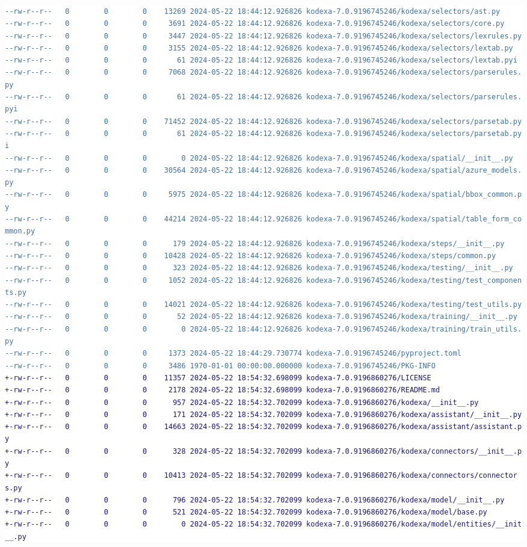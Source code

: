 ```diff
--rw-r--r--   0        0        0    13269 2024-05-22 18:44:12.926826 kodexa-7.0.9196745246/kodexa/selectors/ast.py
--rw-r--r--   0        0        0     3691 2024-05-22 18:44:12.926826 kodexa-7.0.9196745246/kodexa/selectors/core.py
--rw-r--r--   0        0        0     3447 2024-05-22 18:44:12.926826 kodexa-7.0.9196745246/kodexa/selectors/lexrules.py
--rw-r--r--   0        0        0     3155 2024-05-22 18:44:12.926826 kodexa-7.0.9196745246/kodexa/selectors/lextab.py
--rw-r--r--   0        0        0       61 2024-05-22 18:44:12.926826 kodexa-7.0.9196745246/kodexa/selectors/lextab.pyi
--rw-r--r--   0        0        0     7068 2024-05-22 18:44:12.926826 kodexa-7.0.9196745246/kodexa/selectors/parserules.py
--rw-r--r--   0        0        0       61 2024-05-22 18:44:12.926826 kodexa-7.0.9196745246/kodexa/selectors/parserules.pyi
--rw-r--r--   0        0        0    71452 2024-05-22 18:44:12.926826 kodexa-7.0.9196745246/kodexa/selectors/parsetab.py
--rw-r--r--   0        0        0       61 2024-05-22 18:44:12.926826 kodexa-7.0.9196745246/kodexa/selectors/parsetab.pyi
--rw-r--r--   0        0        0        0 2024-05-22 18:44:12.926826 kodexa-7.0.9196745246/kodexa/spatial/__init__.py
--rw-r--r--   0        0        0    30564 2024-05-22 18:44:12.926826 kodexa-7.0.9196745246/kodexa/spatial/azure_models.py
--rw-r--r--   0        0        0     5975 2024-05-22 18:44:12.926826 kodexa-7.0.9196745246/kodexa/spatial/bbox_common.py
--rw-r--r--   0        0        0    44214 2024-05-22 18:44:12.926826 kodexa-7.0.9196745246/kodexa/spatial/table_form_common.py
--rw-r--r--   0        0        0      179 2024-05-22 18:44:12.926826 kodexa-7.0.9196745246/kodexa/steps/__init__.py
--rw-r--r--   0        0        0    10428 2024-05-22 18:44:12.926826 kodexa-7.0.9196745246/kodexa/steps/common.py
--rw-r--r--   0        0        0      323 2024-05-22 18:44:12.926826 kodexa-7.0.9196745246/kodexa/testing/__init__.py
--rw-r--r--   0        0        0     1052 2024-05-22 18:44:12.926826 kodexa-7.0.9196745246/kodexa/testing/test_components.py
--rw-r--r--   0        0        0    14021 2024-05-22 18:44:12.926826 kodexa-7.0.9196745246/kodexa/testing/test_utils.py
--rw-r--r--   0        0        0       52 2024-05-22 18:44:12.926826 kodexa-7.0.9196745246/kodexa/training/__init__.py
--rw-r--r--   0        0        0        0 2024-05-22 18:44:12.926826 kodexa-7.0.9196745246/kodexa/training/train_utils.py
--rw-r--r--   0        0        0     1373 2024-05-22 18:44:29.730774 kodexa-7.0.9196745246/pyproject.toml
--rw-r--r--   0        0        0     3486 1970-01-01 00:00:00.000000 kodexa-7.0.9196745246/PKG-INFO
+-rw-r--r--   0        0        0    11357 2024-05-22 18:54:32.698099 kodexa-7.0.9196860276/LICENSE
+-rw-r--r--   0        0        0     2178 2024-05-22 18:54:32.698099 kodexa-7.0.9196860276/README.md
+-rw-r--r--   0        0        0      957 2024-05-22 18:54:32.702099 kodexa-7.0.9196860276/kodexa/__init__.py
+-rw-r--r--   0        0        0      171 2024-05-22 18:54:32.702099 kodexa-7.0.9196860276/kodexa/assistant/__init__.py
+-rw-r--r--   0        0        0    14663 2024-05-22 18:54:32.702099 kodexa-7.0.9196860276/kodexa/assistant/assistant.py
+-rw-r--r--   0        0        0      328 2024-05-22 18:54:32.702099 kodexa-7.0.9196860276/kodexa/connectors/__init__.py
+-rw-r--r--   0        0        0    10413 2024-05-22 18:54:32.702099 kodexa-7.0.9196860276/kodexa/connectors/connectors.py
+-rw-r--r--   0        0        0      796 2024-05-22 18:54:32.702099 kodexa-7.0.9196860276/kodexa/model/__init__.py
+-rw-r--r--   0        0        0      521 2024-05-22 18:54:32.702099 kodexa-7.0.9196860276/kodexa/model/base.py
+-rw-r--r--   0        0        0        0 2024-05-22 18:54:32.702099 kodexa-7.0.9196860276/kodexa/model/entities/__init__.py
```